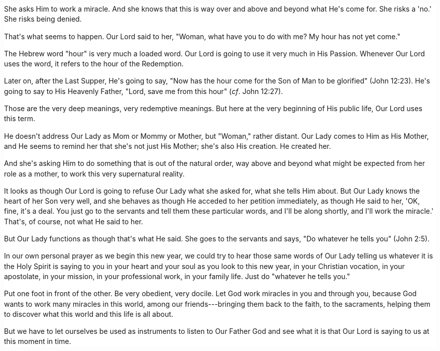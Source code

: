 She asks Him to work a miracle. And she knows that this is way over and
above and beyond what He's come for. She risks a 'no.' She risks being
denied.

That's what seems to happen. Our Lord said to her, "Woman, what have you
to do with me? My hour has not yet come."

The Hebrew word "hour" is very much a loaded word. Our Lord is going to
use it very much in His Passion. Whenever Our Lord uses the word, it
refers to the hour of the Redemption.

Later on, after the Last Supper, He\'s going to say, "Now has the hour
come for the Son of Man to be glorified" (John 12:23). He\'s going to
say to His Heavenly Father, "Lord, save me from this hour" (*cf*. John
12:27).

Those are the very deep meanings, very redemptive meanings. But here at
the very beginning of His public life, Our Lord uses this term.

He doesn\'t address Our Lady as Mom or Mommy or Mother, but "Woman,"
rather distant. Our Lady comes to Him as His Mother, and He seems to
remind her that she\'s not just His Mother; she\'s also His creation. He
created her.

And she\'s asking Him to do something that is out of the natural order,
way above and beyond what might be expected from her role as a mother,
to work this very supernatural reality.

It looks as though Our Lord is going to refuse Our Lady what she asked
for, what she tells Him about. But Our Lady knows the heart of her Son
very well, and she behaves as though He acceded to her petition
immediately, as though He said to her, 'OK, fine, it\'s a deal. You just
go to the servants and tell them these particular words, and I\'ll be
along shortly, and I\'ll work the miracle.' That\'s, of course, not what
He said to her.

But Our Lady functions as though that\'s what He said. She goes to the
servants and says, "Do whatever he tells you" (John 2:5).

In our own personal prayer as we begin this new year, we could try to
hear those same words of Our Lady telling us whatever it is the Holy
Spirit is saying to you in your heart and your soul as you look to this
new year, in your Christian vocation, in your apostolate, in your
mission, in your professional work, in your family life. Just do
"whatever he tells you."

Put one foot in front of the other. Be very obedient, very docile. Let
God work miracles in you and through you, because God wants to work many
miracles in this world, among our friends---bringing them back to the
faith, to the sacraments, helping them to discover what this world and
this life is all about.

But we have to let ourselves be used as instruments to listen to Our
Father God and see what it is that Our Lord is saying to us at this
moment in time.
